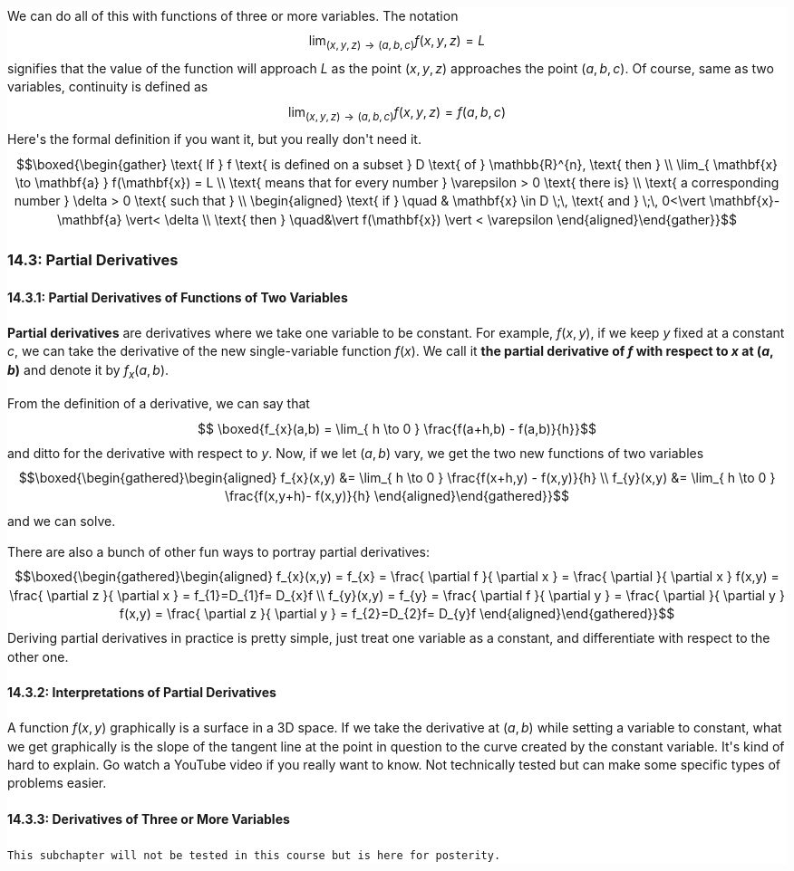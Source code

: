We can do all of this with functions of three or more variables. The notation $$\lim_{  (x,y,z) \to (a,b,c) } f(x,y,z)=L$$signifies that the value of the function will approach $L$ as the point $(x,y,z)$ approaches the point $(a,b,c)$. Of course, same as two variables, continuity is defined as $$\lim_{  (x,y,z) \to (a,b,c) } f(x,y,z)=f(a,b,c)$$Here's the formal definition if you want it, but you really don't need it.$$\boxed{\begin{gather}
\text{ If } f \text{ is defined on a subset } D \text{ of } \mathbb{R}^{n}, \text{ then }  \\
\lim_{  \mathbf{x} \to \mathbf{a} } f(\mathbf{x}) = L  \\
\text{ means that for every number } \varepsilon > 0 \text{ there is} \\
\text{ a corresponding number } \delta > 0 \text{ such that } \\
\begin{aligned}
\text{ if } \quad & \mathbf{x} \in D \;\, \text{ and } \;\,  0<\vert \mathbf{x}-\mathbf{a} \vert< \delta  \\
\text{ then } \quad&\vert f(\mathbf{x}) \vert < \varepsilon
\end{aligned}\end{gather}}$$

### 14.3: Partial Derivatives

#### 14.3.1: Partial Derivatives of Functions of Two Variables

**Partial derivatives** are derivatives where we take one variable to be constant. For example, $f(x,y)$, if we keep $y$ fixed at a constant $c$, we can take the derivative of the new single-variable function $f(x)$. We call it **the partial derivative of $f$ with respect to $x$ at $(a,b)$** and denote it by $f_{x}(a,b)$.

From the definition of a derivative, we can say that $$
\boxed{f_{x}(a,b) = \lim_{  h \to 0 } \frac{f(a+h,b) - f(a,b)}{h}}$$and ditto for the derivative with respect to $y$. Now, if we let $(a,b)$ vary, we get the two new functions of two variables$$\boxed{\begin{gathered}\begin{aligned}
f_{x}(x,y) &= \lim_{  h \to 0 } \frac{f(x+h,y) - f(x,y)}{h} \\
f_{y}(x,y) &= \lim_{  h \to 0 } \frac{f(x,y+h)- f(x,y)}{h}
\end{aligned}\end{gathered}}$$ and we can solve.

There are also a bunch of other fun ways to portray partial derivatives:$$\boxed{\begin{gathered}\begin{aligned}
f_{x}(x,y) = f_{x} = \frac{ \partial f }{ \partial x }  = \frac{ \partial  }{ \partial x } f(x,y) = \frac{ \partial z }{ \partial x } = f_{1}=D_{1}f= D_{x}f \\
f_{y}(x,y) = f_{y} = \frac{ \partial f }{ \partial y }  = \frac{ \partial  }{ \partial y } f(x,y) = \frac{ \partial z }{ \partial y } = f_{2}=D_{2}f= D_{y}f 
\end{aligned}\end{gathered}}$$ Deriving partial derivatives in practice is pretty simple, just treat one variable as a constant, and differentiate with respect to the other one.

#### 14.3.2: Interpretations of Partial Derivatives

A function $f(x,y)$ graphically is a surface in a 3D space. If we take the derivative at $(a,b)$ while setting a variable to constant, what we get graphically is the slope of the tangent line at the point in question to the curve created by the constant variable. It's kind of hard to explain. Go watch a YouTube video if you really want to know. Not technically tested but can make some specific types of problems easier.

#### 14.3.3: Derivatives of Three or More Variables

```ad-attention
This subchapter will not be tested in this course but is here for posterity.
```
